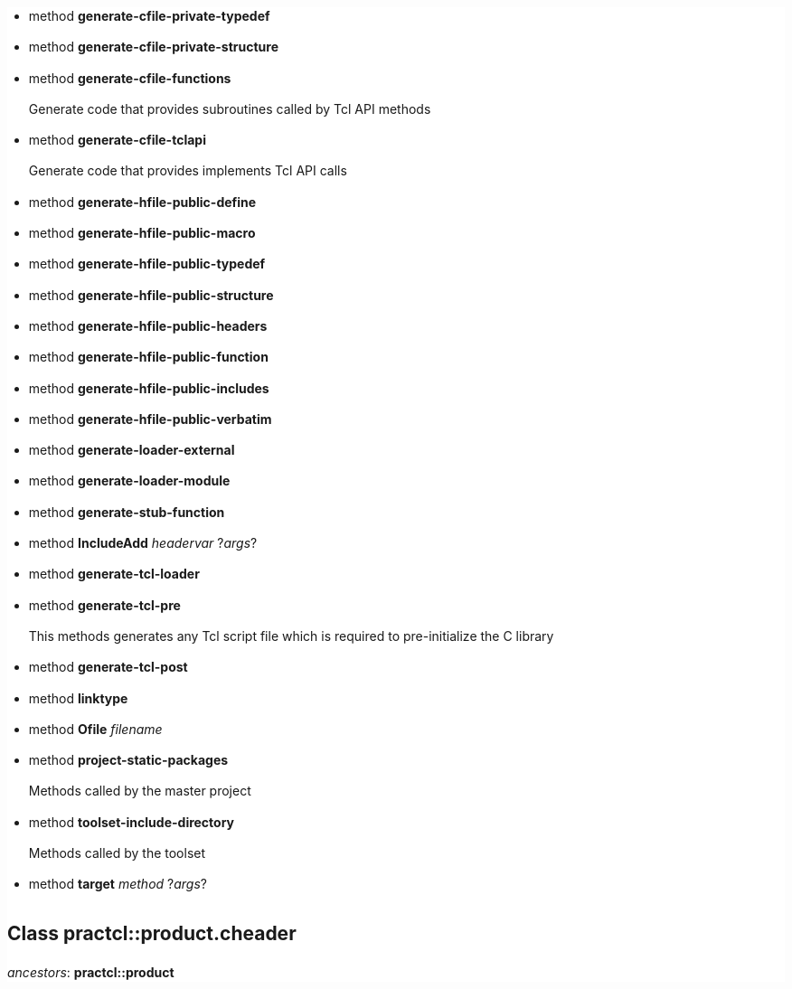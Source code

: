  - <a name='142'></a>method __generate\-cfile\-private\-typedef__

  - <a name='143'></a>method __generate\-cfile\-private\-structure__

  - <a name='144'></a>method __generate\-cfile\-functions__

    Generate code that provides subroutines called by Tcl API methods

  - <a name='145'></a>method __generate\-cfile\-tclapi__

    Generate code that provides implements Tcl API calls

  - <a name='146'></a>method __generate\-hfile\-public\-define__

  - <a name='147'></a>method __generate\-hfile\-public\-macro__

  - <a name='148'></a>method __generate\-hfile\-public\-typedef__

  - <a name='149'></a>method __generate\-hfile\-public\-structure__

  - <a name='150'></a>method __generate\-hfile\-public\-headers__

  - <a name='151'></a>method __generate\-hfile\-public\-function__

  - <a name='152'></a>method __generate\-hfile\-public\-includes__

  - <a name='153'></a>method __generate\-hfile\-public\-verbatim__

  - <a name='154'></a>method __generate\-loader\-external__

  - <a name='155'></a>method __generate\-loader\-module__

  - <a name='156'></a>method __generate\-stub\-function__

  - <a name='157'></a>method __IncludeAdd__ *headervar* ?*args*?

  - <a name='158'></a>method __generate\-tcl\-loader__

  - <a name='159'></a>method __generate\-tcl\-pre__

    This methods generates any Tcl script file which is required to
    pre\-initialize the C library

  - <a name='160'></a>method __generate\-tcl\-post__

  - <a name='161'></a>method __linktype__

  - <a name='162'></a>method __Ofile__ *filename*

  - <a name='163'></a>method __project\-static\-packages__

    Methods called by the master project

  - <a name='164'></a>method __toolset\-include\-directory__

    Methods called by the toolset

  - <a name='165'></a>method __target__ *method* ?*args*?

## <a name='subsection10'></a>Class  practcl::product\.cheader

*ancestors*: __practcl::product__

